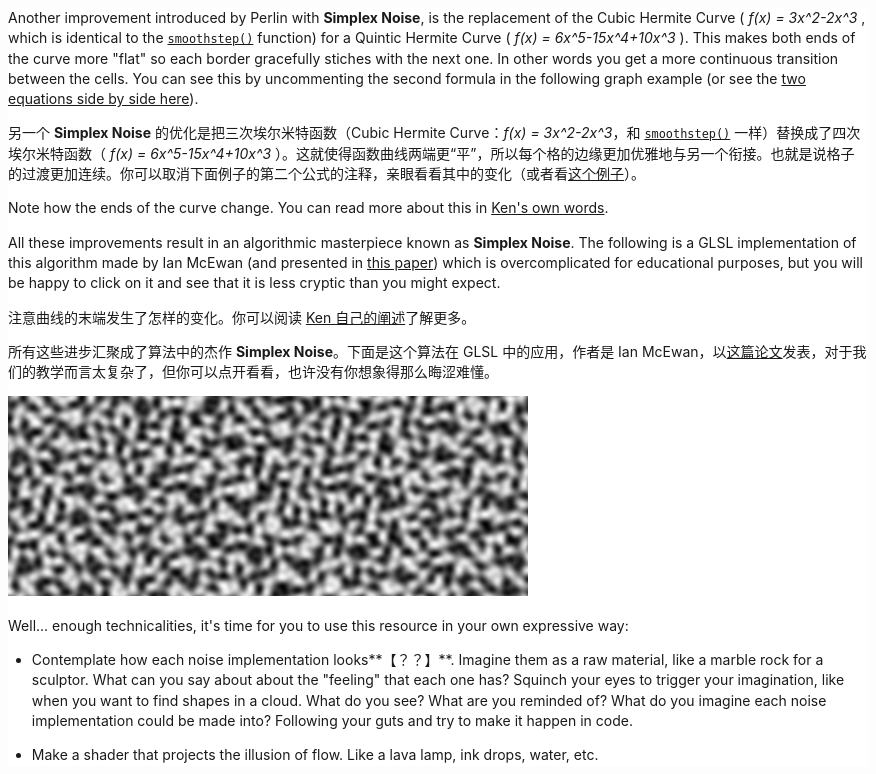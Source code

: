 Another improvement introduced by Perlin with **Simplex Noise**, is the replacement of the Cubic Hermite Curve ( _f(x) = 3x^2-2x^3_ , which is identical to the [```smoothstep()```](.../glossary/?search=smoothstep) function) for a Quintic Hermite Curve ( _f(x) = 6x^5-15x^4+10x^3_ ). This makes both ends of the curve more "flat" so each border gracefully stiches with the next one. In other words you get a more continuous transition between the cells. You can see this by uncommenting the second formula in the following graph example (or see the [two equations side by side here](https://www.desmos.com/calculator/2xvlk5xp8b)). 

另一个 **Simplex Noise** 的优化是把三次埃尔米特函数（Cubic Hermite Curve：_f(x) = 3x^2-2x^3_，和 [```smoothstep()```](.../glossary/?search=smoothstep) 一样）替换成了四次埃尔米特函数（ _f(x) = 6x^5-15x^4+10x^3_ ）。这就使得函数曲线两端更“平”，所以每个格的边缘更加优雅地与另一个衔接。也就是说格子的过渡更加连续。你可以取消下面例子的第二个公式的注释，亲眼看看其中的变化（或者看[这个例子](https://www.desmos.com/calculator/2xvlk5xp8b)）。

<div class="simpleFunction" data="
// 三次埃尔米特曲线。和 SmoothStep() 一样
y = x*x*(3.0-2.0*x);
// 四次埃尔米特曲线
//y = x*x*x*(x*(x*6.-15.)+10.);
"></div>

Note how the ends of the curve change. You can read more about this in [Ken's own words](http://mrl.nyu.edu/~perlin/paper445.pdf).

All these improvements result in an algorithmic masterpiece known as **Simplex Noise**. The following is a GLSL implementation of this algorithm made by Ian McEwan (and presented in [this paper](http://webstaff.itn.liu.se/~stegu/jgt2012/article.pdf)) which is overcomplicated for educational purposes, but you will be happy to click on it and see that it is less cryptic than you might expect.

注意曲线的末端发生了怎样的变化。你可以阅读 [Ken 自己的阐述](http://mrl.nyu.edu/~perlin/paper445.pdf)了解更多。

所有这些进步汇聚成了算法中的杰作 **Simplex Noise**。下面是这个算法在 GLSL 中的应用，作者是 Ian McEwan，以[这篇论文](http://webstaff.itn.liu.se/~stegu/jgt2012/article.pdf)发表，对于我们的教学而言太复杂了，但你可以点开看看，也许没有你想象得那么晦涩难懂。

[ ![Ian McEwan of Ashima Arts - Simplex Noise](simplex-noise.png) ](../edit.html#11/2d-snoise-clear.frag)

Well... enough technicalities, it's time for you to use this resource in your own expressive way:

* Contemplate how each noise implementation looks**【？？】**. Imagine them as a raw material, like a marble rock for a sculptor. What can you say about about the "feeling" that each one has? Squinch your eyes to trigger your imagination, like when you want to find shapes in a cloud. What do you see? What are you reminded of? What do you imagine each noise implementation could be made into? Following your guts and try to make it happen in code.

* Make a shader that projects the illusion of flow. Like a lava lamp, ink drops, water, etc.

